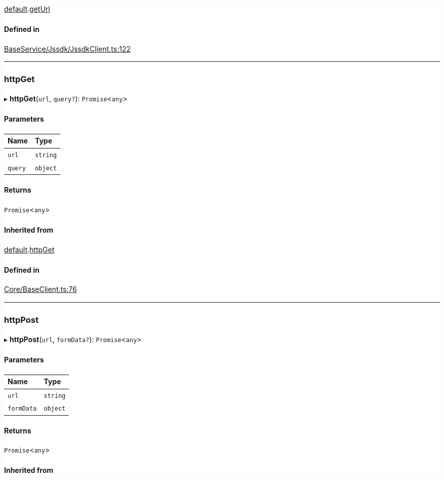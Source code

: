[default](BaseService_Jssdk_JssdkClient.default.md).[getUrl](BaseService_Jssdk_JssdkClient.default.md#geturl)

#### Defined in

[BaseService/Jssdk/JssdkClient.ts:122](https://github.com/hpyer/node-easywechat/blob/a144a0f/src/BaseService/Jssdk/JssdkClient.ts#L122)

___

### httpGet

▸ **httpGet**(`url`, `query?`): `Promise`<`any`\>

#### Parameters

| Name | Type |
| :------ | :------ |
| `url` | `string` |
| `query` | `object` |

#### Returns

`Promise`<`any`\>

#### Inherited from

[default](BaseService_Jssdk_JssdkClient.default.md).[httpGet](BaseService_Jssdk_JssdkClient.default.md#httpget)

#### Defined in

[Core/BaseClient.ts:76](https://github.com/hpyer/node-easywechat/blob/a144a0f/src/Core/BaseClient.ts#L76)

___

### httpPost

▸ **httpPost**(`url`, `formData?`): `Promise`<`any`\>

#### Parameters

| Name | Type |
| :------ | :------ |
| `url` | `string` |
| `formData` | `object` |

#### Returns

`Promise`<`any`\>

#### Inherited from

